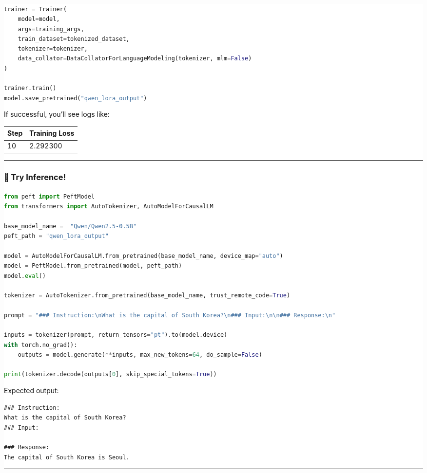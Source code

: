 ```python
trainer = Trainer(
    model=model,
    args=training_args,
    train_dataset=tokenized_dataset,
    tokenizer=tokenizer,
    data_collator=DataCollatorForLanguageModeling(tokenizer, mlm=False)
)

trainer.train()
model.save_pretrained("qwen_lora_output")
```

If successful, you’ll see logs like:

| Step | Training Loss |
|------|----------------|
|  10  |    2.292300    |

---

### 🧪 Try Inference!

```python
from peft import PeftModel
from transformers import AutoTokenizer, AutoModelForCausalLM

base_model_name =  "Qwen/Qwen2.5-0.5B"
peft_path = "qwen_lora_output"

model = AutoModelForCausalLM.from_pretrained(base_model_name, device_map="auto")
model = PeftModel.from_pretrained(model, peft_path)
model.eval()

tokenizer = AutoTokenizer.from_pretrained(base_model_name, trust_remote_code=True)

prompt = "### Instruction:\nWhat is the capital of South Korea?\n### Input:\n\n### Response:\n"

inputs = tokenizer(prompt, return_tensors="pt").to(model.device)
with torch.no_grad():
    outputs = model.generate(**inputs, max_new_tokens=64, do_sample=False)

print(tokenizer.decode(outputs[0], skip_special_tokens=True))
```

Expected output:

```text
### Instruction:
What is the capital of South Korea?
### Input:

### Response:
The capital of South Korea is Seoul.
```

---